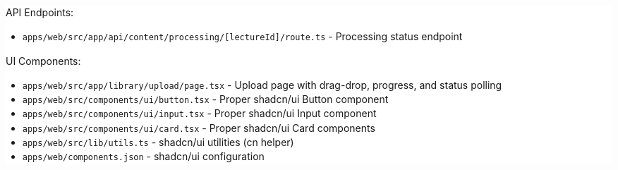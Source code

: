 API Endpoints:
- `apps/web/src/app/api/content/processing/[lectureId]/route.ts` - Processing status endpoint

UI Components:
- `apps/web/src/app/library/upload/page.tsx` - Upload page with drag-drop, progress, and status polling
- `apps/web/src/components/ui/button.tsx` - Proper shadcn/ui Button component
- `apps/web/src/components/ui/input.tsx` - Proper shadcn/ui Input component
- `apps/web/src/components/ui/card.tsx` - Proper shadcn/ui Card components
- `apps/web/src/lib/utils.ts` - shadcn/ui utilities (cn helper)
- `apps/web/components.json` - shadcn/ui configuration
